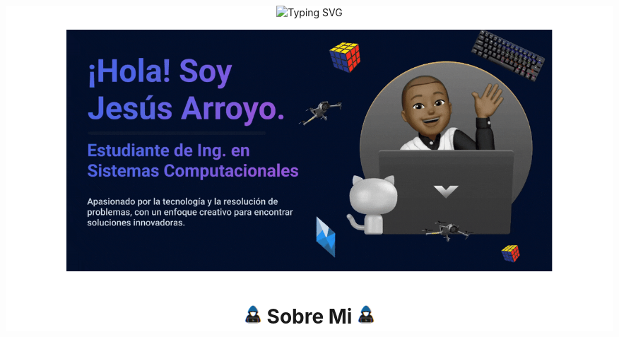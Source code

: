 <div align="center">

![Typing SVG](https://readme-typing-svg.herokuapp.com?font=Fira+code&weight=600&size=40&duration=3500&pause=500&color=FFFFFF&background=FFFFFF00&center=true&vCenter=true&width=435&lines=JISUS+ARROYO;SOFTWARE+DEVELOPER)

</div>

<div align="center">
    <img src="src/banner.gif" width="80%">
</div>

<div align="center">
    <h1>
        <img src="src/me.gif" width="3%">
        Sobre Mi
        <img src="src/me.gif" width="3%">
    </h1>
</div>